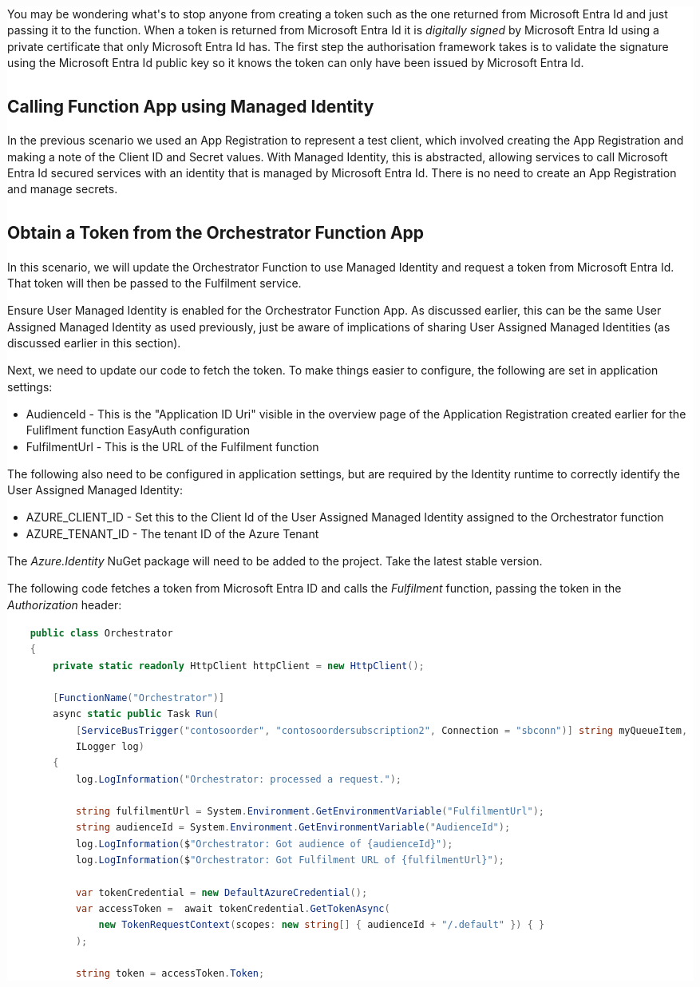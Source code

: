 You may be wondering what's to stop anyone from creating a token such as the one returned from Microsoft Entra Id and just passing it to the function. When a token is returned from Microsoft Entra Id it is *digitally signed* by Microsoft Entra Id using a private certificate that only Microsoft Entra Id has. The first step the authorisation framework takes is to validate the signature using the Microsoft Entra Id public key so it knows the token can only have been issued by Microsoft Entra Id.

## Calling Function App using Managed Identity

In the previous scenario we used an App Registration to represent a test client, which involved creating the App Registration and making a note of the Client ID and Secret values. With Managed Identity, this is abstracted, allowing services to call Microsoft Entra Id secured services with an identity that is managed by Microsoft Entra Id. There is no need to create an App Registration and manage secrets.

## Obtain a Token from the Orchestrator Function App

In this scenario, we will update the Orchestrator Function to use Managed Identity and request a token from Microsoft Entra Id. That token will then be passed to the Fulfilment service.

Ensure User Managed Identity is enabled for the Orchestrator Function App. As discussed earlier, this can be the same User Assigned Managed Identity as used previously, just be aware of implications of sharing User Assigned Managed Identities (as discussed earlier in this section).

Next, we need to update our code to fetch the token. To make things easier to configure, the following are set in application settings:

- AudienceId - This is the "Application ID Uri" visible in the overview page of the Application Registration created earlier for the Fuliflment function EasyAuth configuration
- FulfilmentUrl - This is the URL of the Fulfilment function

The following also need to be configured in application settings, but are required by the Identity runtime to correctly identify the User Assigned Managed Identity:

- AZURE_CLIENT_ID - Set this to the Client Id of the User Assigned Managed Identity assigned to the Orchestrator function
- AZURE_TENANT_ID - The tenant ID of the Azure Tenant

The *Azure.Identity* NuGet package will need to be added to the project. Take the latest stable version.

The following code fetches a token from Microsoft Entra ID and calls the *Fulfilment* function, passing the token in the *Authorization* header:

```c#
    public class Orchestrator
    {
        private static readonly HttpClient httpClient = new HttpClient();

        [FunctionName("Orchestrator")]
        async static public Task Run(
            [ServiceBusTrigger("contosoorder", "contosoordersubscription2", Connection = "sbconn")] string myQueueItem,
            ILogger log)
        {
            log.LogInformation("Orchestrator: processed a request.");

            string fulfilmentUrl = System.Environment.GetEnvironmentVariable("FulfilmentUrl");
            string audienceId = System.Environment.GetEnvironmentVariable("AudienceId");
            log.LogInformation($"Orchestrator: Got audience of {audienceId}");
            log.LogInformation($"Orchestrator: Got Fulfilment URL of {fulfilmentUrl}");

            var tokenCredential = new DefaultAzureCredential();
            var accessToken =  await tokenCredential.GetTokenAsync(
                new TokenRequestContext(scopes: new string[] { audienceId + "/.default" }) { }
            );

            string token = accessToken.Token;
```